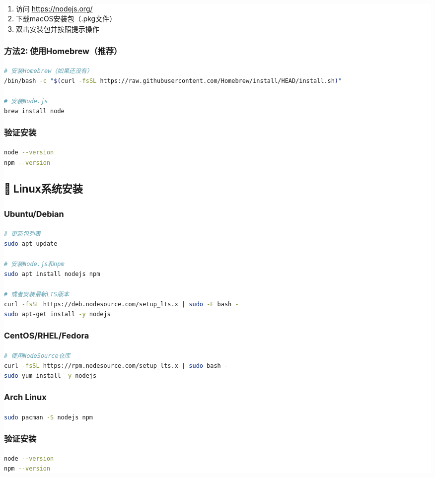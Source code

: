 1. 访问 https://nodejs.org/
2. 下载macOS安装包（.pkg文件）
3. 双击安装包并按照提示操作

### 方法2: 使用Homebrew（推荐）

```bash
# 安装Homebrew（如果还没有）
/bin/bash -c "$(curl -fsSL https://raw.githubusercontent.com/Homebrew/install/HEAD/install.sh)"

# 安装Node.js
brew install node
```

### 验证安装

```bash
node --version
npm --version
```

## 🐧 Linux系统安装

### Ubuntu/Debian

```bash
# 更新包列表
sudo apt update

# 安装Node.js和npm
sudo apt install nodejs npm

# 或者安装最新LTS版本
curl -fsSL https://deb.nodesource.com/setup_lts.x | sudo -E bash -
sudo apt-get install -y nodejs
```

### CentOS/RHEL/Fedora

```bash
# 使用NodeSource仓库
curl -fsSL https://rpm.nodesource.com/setup_lts.x | sudo bash -
sudo yum install -y nodejs
```

### Arch Linux

```bash
sudo pacman -S nodejs npm
```

### 验证安装

```bash
node --version
npm --version
```
